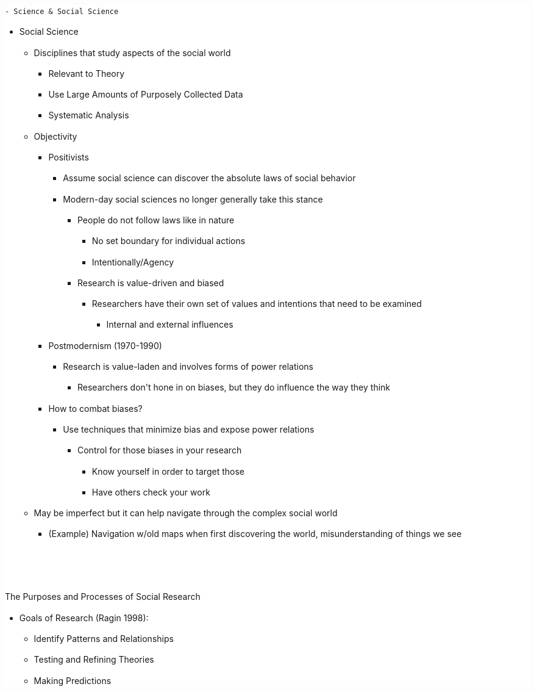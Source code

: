     - Science & Social Science

- Social Science

  - Disciplines that study aspects of the social world

    - Relevant to Theory

    - Use Large Amounts of Purposely Collected Data

    - Systematic Analysis

  - Objectivity

    - Positivists

      - Assume social science can discover the absolute laws of social behavior

      - Modern-day social sciences no longer generally take this stance

        - People do not follow laws like in nature

          - No set boundary for individual actions

          - Intentionally/Agency

        - Research is value-driven and biased

          - Researchers have their own set of values and intentions that need to be examined

            - Internal and external influences

    - Postmodernism (1970-1990)

      - Research is value-laden and involves forms of power relations

        - Researchers don't hone in on biases, but they do influence the way they think

    - How to combat biases?

      - Use techniques that minimize bias and expose power relations

        - Control for those biases in your research

          - Know yourself in order to target those

          - Have others check your work

  - May be imperfect but it can help navigate through the complex social world

    - (Example) Navigation w/old maps when first discovering the world, misunderstanding of things we see

 

 

The Purposes and Processes of Social Research

- Goals of Research (Ragin 1998):

  - Identify Patterns and Relationships

  - Testing and Refining Theories

  - Making Predictions
